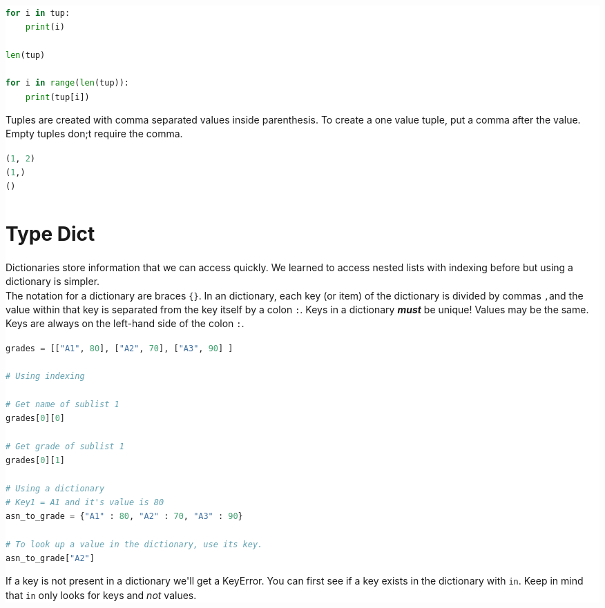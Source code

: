 
```python
for i in tup:
    print(i)

len(tup)

for i in range(len(tup)):
    print(tup[i])

```

Tuples are created with comma separated values inside parenthesis. To create a one
value tuple, put a comma after the value. Empty tuples don;t require the comma.


```python
(1, 2)
(1,)
()

```

# Type Dict

Dictionaries store information that we can access quickly. We learned to access
nested lists with indexing before but using a dictionary is simpler.  
The notation for a dictionary are braces `{}`. In an dictionary, each key (or item)
of the dictionary is divided by commas `,`and the value within that key is separated
from the key itself by a colon `:`. Keys in a dictionary **_must_** be unique! Values may be the same.
Keys are always on the left-hand side of the colon `:`.


```python
grades = [["A1", 80], ["A2", 70], ["A3", 90] ]

# Using indexing

# Get name of sublist 1
grades[0][0]

# Get grade of sublist 1
grades[0][1]

# Using a dictionary
# Key1 = A1 and it's value is 80
asn_to_grade = {"A1" : 80, "A2" : 70, "A3" : 90}

# To look up a value in the dictionary, use its key.
asn_to_grade["A2"]

```

If a key is not present in a dictionary we'll get a KeyError. You can first see
if a key exists in the dictionary with `in`. Keep in mind that `in` only looks for
keys and _not_ values.
